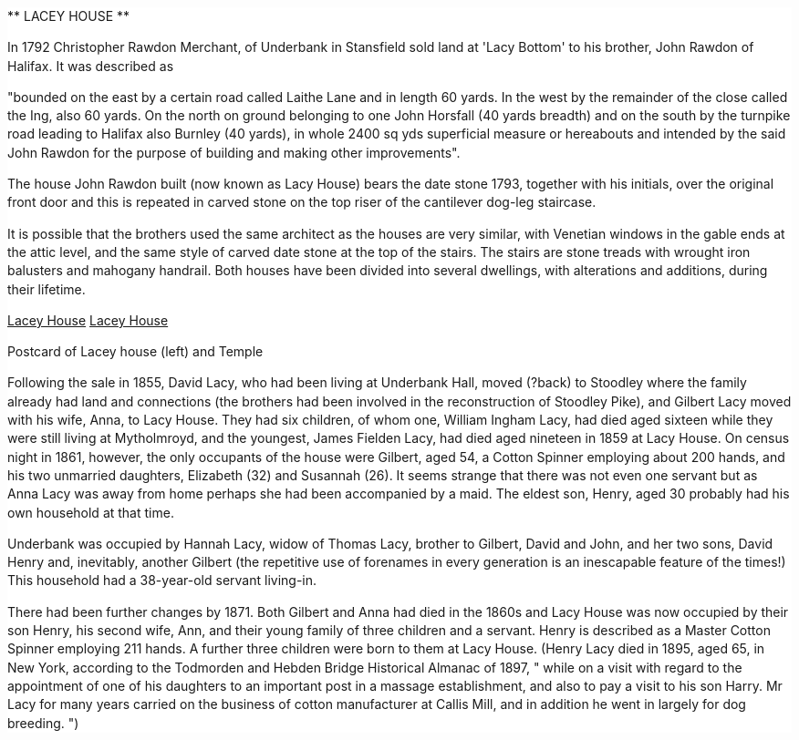 
**   LACEY HOUSE **


In 1792 Christopher Rawdon Merchant, of Underbank in Stansfield sold land at 'Lacy Bottom' to his brother, John Rawdon of Halifax.  It was described as


"bounded on the east by a certain road called Laithe Lane and in length 60 yards.  In the west by the remainder of the close called the Ing, also 60 yards.  On the north on ground belonging to one John Horsfall (40 yards breadth) and on the south by the turnpike road leading to Halifax also Burnley (40 yards), in whole 2400 sq yds superficial measure or hereabouts and intended by the said John Rawdon for the purpose of building and making other improvements".


The house John Rawdon built (now known as Lacy House) bears the date stone 1793, together with his initials, over the original front door and this is repeated in carved stone on the top riser of the cantilever dog-leg staircase.


It is possible that the brothers used the same architect as the houses are very similar, with Venetian windows in the gable ends at the attic level, and the same style of carved date stone at the top of the stairs.  The stairs are stone treads with wrought iron balusters and mahogany handrail.  Both houses have been divided into several dwellings, with alterations and additions, during their lifetime.


[Lacey House](photos/temp.html) [Lacey House](photos3/lowercallis.jpg)

Postcard of Lacey house (left) and Temple


Following the sale in 1855, David Lacy, who had been living at Underbank Hall, moved (?back) to Stoodley where the family already had land and connections (the brothers had been involved in the reconstruction of Stoodley Pike), and Gilbert Lacy moved with his wife, Anna, to Lacy House.  They had six children, of whom one, William Ingham Lacy, had died aged sixteen while they were still living at Mytholmroyd, and the youngest, James Fielden Lacy, had died aged nineteen in 1859 at Lacy House.  On census night in 1861, however, the only occupants of the house were Gilbert, aged 54, a Cotton Spinner employing about 200 hands, and his two unmarried daughters, Elizabeth (32) and Susannah (26).  It seems strange that there was not even one servant but as Anna Lacy was away from home perhaps she had been accompanied by a maid.  The eldest son, Henry, aged 30 probably had his own household at that time.


Underbank was occupied by Hannah Lacy, widow of Thomas Lacy, brother to Gilbert, David and John, and her two sons, David Henry and, inevitably, another Gilbert (the repetitive use of forenames in every generation is an inescapable feature of the times!) This household had a 38-year-old servant living-in.


There had been further changes by 1871.  Both Gilbert and Anna had died in the 1860s and Lacy House was now occupied by their son Henry, his second wife, Ann, and their young family of three children and a servant.  Henry is described as a Master Cotton Spinner employing 211 hands.  A further three children were born to them at Lacy House.  (Henry Lacy died in 1895, aged 65, in New York, according to the Todmorden and Hebden Bridge Historical Almanac of 1897, " while on a visit with regard to the appointment of one of his daughters to an important post in a massage establishment, and also to pay a visit to his son Harry.  Mr Lacy for many years carried on the business of cotton manufacturer at Callis Mill, and in addition he went in largely for dog breeding. ")

